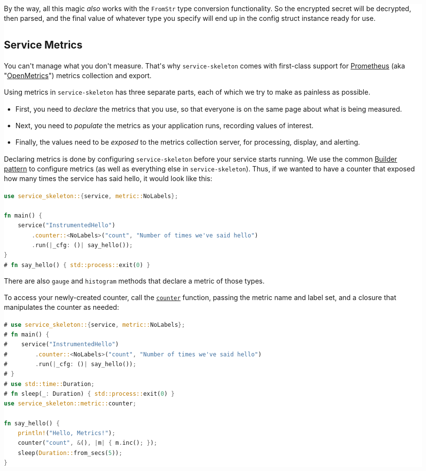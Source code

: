 By the way, all this magic *also* works with the `FromStr` type conversion functionality.
So the encrypted secret will be decrypted, then parsed, and the final value of whatever type you specify will end up in the config struct instance ready for use.


## Service Metrics

You can't manage what you don't measure.  That's why `service-skeleton` comes with first-class support for [Prometheus](https://prometheus.io) (aka "[OpenMetrics](https://openmetrics.io)") metrics collection and export.

Using metrics in `service-skeleton` has three separate parts, each of which we try to make as painless as possible.

* First, you need to *declare* the metrics that you use, so that everyone is on the same page about what is being measured.

* Next, you need to *populate* the metrics as your application runs, recording values of interest.

* Finally, the values need to be *exposed* to the metrics collection server, for processing, display, and alerting.

Declaring metrics is done by configuring `service-skeleton` before your service starts running.
We use the common [Builder pattern](https://en.wikipedia.org/wiki/Builder_pattern) to configure metrics (as well as everything else in `service-skeleton`).
Thus, if we wanted to have a counter that exposed how many times the service has said hello, it would look like this:

```rust
use service_skeleton::{service, metric::NoLabels};

fn main() {
    service("InstrumentedHello")
        .counter::<NoLabels>("count", "Number of times we've said hello")
        .run(|_cfg: ()| say_hello());
}
# fn say_hello() { std::process::exit(0) }
```

There are also `gauge` and `histogram` methods that declare a metric of those types.

To access your newly-created counter, call the [`counter`](https://docs.rs/service-skeleton/latest/...) function, passing the metric name and label set, and a closure that manipulates the counter as needed:

```rust
# use service_skeleton::{service, metric::NoLabels};
# fn main() {
#    service("InstrumentedHello")
#        .counter::<NoLabels>("count", "Number of times we've said hello")
#        .run(|_cfg: ()| say_hello());
# }
# use std::time::Duration;
# fn sleep(_: Duration) { std::process::exit(0) }
use service_skeleton::metric::counter;

fn say_hello() {
    println!("Hello, Metrics!");
    counter("count", &(), |m| { m.inc(); });
    sleep(Duration::from_secs(5));
}
```
